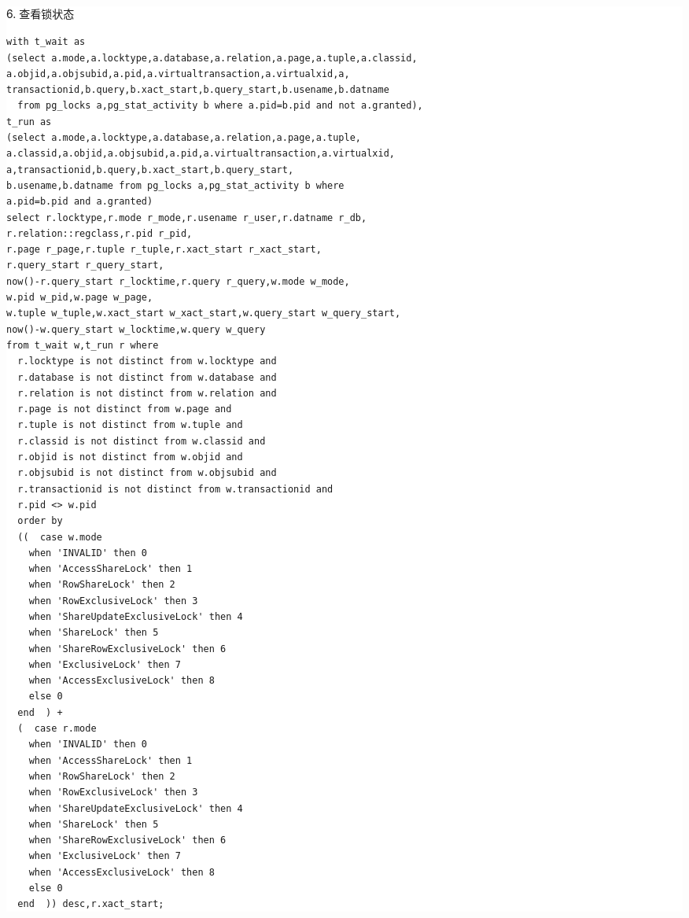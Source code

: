 6\. 查看锁状态  
  
```  
with t_wait as                       
(select a.mode,a.locktype,a.database,a.relation,a.page,a.tuple,a.classid,  
a.objid,a.objsubid,a.pid,a.virtualtransaction,a.virtualxid,a,  
transactionid,b.query,b.xact_start,b.query_start,b.usename,b.datname   
  from pg_locks a,pg_stat_activity b where a.pid=b.pid and not a.granted),  
t_run as   
(select a.mode,a.locktype,a.database,a.relation,a.page,a.tuple,  
a.classid,a.objid,a.objsubid,a.pid,a.virtualtransaction,a.virtualxid,  
a,transactionid,b.query,b.xact_start,b.query_start,  
b.usename,b.datname from pg_locks a,pg_stat_activity b where   
a.pid=b.pid and a.granted)   
select r.locktype,r.mode r_mode,r.usename r_user,r.datname r_db,  
r.relation::regclass,r.pid r_pid,  
r.page r_page,r.tuple r_tuple,r.xact_start r_xact_start,  
r.query_start r_query_start,  
now()-r.query_start r_locktime,r.query r_query,w.mode w_mode,  
w.pid w_pid,w.page w_page,  
w.tuple w_tuple,w.xact_start w_xact_start,w.query_start w_query_start,  
now()-w.query_start w_locktime,w.query w_query    
from t_wait w,t_run r where  
  r.locktype is not distinct from w.locktype and  
  r.database is not distinct from w.database and  
  r.relation is not distinct from w.relation and  
  r.page is not distinct from w.page and  
  r.tuple is not distinct from w.tuple and  
  r.classid is not distinct from w.classid and  
  r.objid is not distinct from w.objid and  
  r.objsubid is not distinct from w.objsubid and  
  r.transactionid is not distinct from w.transactionid and  
  r.pid <> w.pid  
  order by   
  ((  case w.mode  
    when 'INVALID' then 0  
    when 'AccessShareLock' then 1  
    when 'RowShareLock' then 2  
    when 'RowExclusiveLock' then 3  
    when 'ShareUpdateExclusiveLock' then 4  
    when 'ShareLock' then 5  
    when 'ShareRowExclusiveLock' then 6  
    when 'ExclusiveLock' then 7  
    when 'AccessExclusiveLock' then 8  
    else 0  
  end  ) +   
  (  case r.mode  
    when 'INVALID' then 0  
    when 'AccessShareLock' then 1  
    when 'RowShareLock' then 2  
    when 'RowExclusiveLock' then 3  
    when 'ShareUpdateExclusiveLock' then 4  
    when 'ShareLock' then 5  
    when 'ShareRowExclusiveLock' then 6  
    when 'ExclusiveLock' then 7  
    when 'AccessExclusiveLock' then 8  
    else 0  
  end  )) desc,r.xact_start;  
```  
  